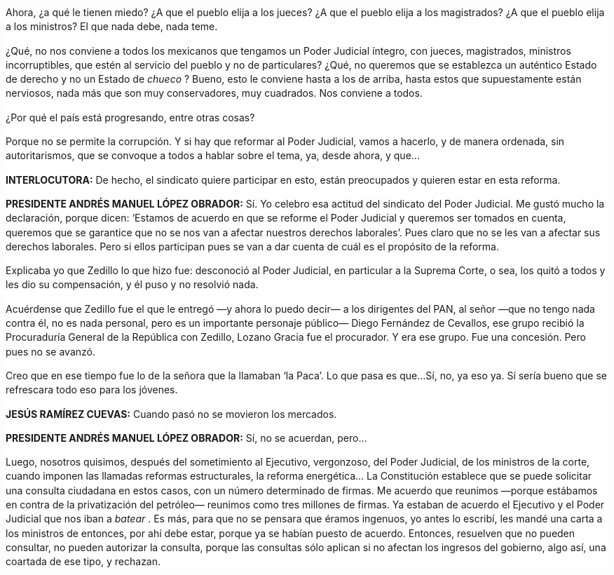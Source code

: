 Ahora, ¿a qué le tienen miedo? ¿A que el pueblo elija a los jueces? ¿A que el
pueblo elija a los magistrados? ¿A que el pueblo elija a los ministros? El que
nada debe, nada teme.

¿Qué, no nos conviene a todos los mexicanos que tengamos un Poder Judicial
íntegro, con jueces, magistrados, ministros incorruptibles, que estén al
servicio del pueblo y no de particulares? ¿Qué, no queremos que se establezca
un auténtico Estado de derecho y no un Estado de _chueco_ ? Bueno, esto le
conviene hasta a los de arriba, hasta estos que supuestamente están nerviosos,
nada más que son muy conservadores, muy cuadrados. Nos conviene a todos.

¿Por qué el país está progresando, entre otras cosas?

Porque no se permite la corrupción. Y si hay que reformar al Poder Judicial,
vamos a hacerlo, y de manera ordenada, sin autoritarismos, que se convoque a
todos a hablar sobre el tema, ya, desde ahora, y que…

**INTERLOCUTORA:** De hecho, el sindicato quiere participar en esto, están
preocupados y quieren estar en esta reforma.

**PRESIDENTE ANDRÉS MANUEL LÓPEZ OBRADOR:** Sí. Yo celebro esa actitud del
sindicato del Poder Judicial. Me gustó mucho la declaración, porque dicen:
‘Estamos de acuerdo en que se reforme el Poder Judicial y queremos ser tomados
en cuenta, queremos que se garantice que no se nos van a afectar nuestros
derechos laborales’. Pues claro que no se les van a afectar sus derechos
laborales. Pero si ellos participan pues se van a dar cuenta de cuál es el
propósito de la reforma.

Explicaba yo que Zedillo lo que hizo fue: desconoció al Poder Judicial, en
particular a la Suprema Corte, o sea, los quitó a todos y les dio su
compensación, y él puso y no resolvió nada.

Acuérdense que Zedillo fue el que le entregó —y ahora lo puedo decir— a los
dirigentes del PAN, al señor —que no tengo nada contra él, no es nada
personal, pero es un importante personaje público— Diego Fernández de
Cevallos, ese grupo recibió la Procuraduría General de la República con
Zedillo, Lozano Gracia fue el procurador. Y era ese grupo. Fue una concesión.
Pero pues no se avanzó.

Creo que en ese tiempo fue lo de la señora que la llamaban ‘la Paca’. Lo que
pasa es que…Sí, no, ya eso ya. Sí sería bueno que se refrescara todo eso para
los jóvenes.

**JESÚS RAMÍREZ CUEVAS:** Cuando pasó no se movieron los mercados.

**PRESIDENTE ANDRÉS MANUEL LÓPEZ OBRADOR:** Sí, no se acuerdan, pero...

Luego, nosotros quisimos, después del sometimiento al Ejecutivo, vergonzoso,
del Poder Judicial, de los ministros de la corte, cuando imponen las llamadas
reformas estructurales, la reforma energética… La Constitución establece que
se puede solicitar una consulta ciudadana en estos casos, con un número
determinado de firmas. Me acuerdo que reunimos —porque estábamos en contra de
la privatización del petróleo— reunimos como tres millones de firmas. Ya
estaban de acuerdo el Ejecutivo y el Poder Judicial que nos iban a _batear_ .
Es más, para que no se pensara que éramos ingenuos, yo antes lo escribí, les
mandé una carta a los ministros de entonces, por ahí debe estar, porque ya se
habían puesto de acuerdo. Entonces, resuelven que no pueden consultar, no
pueden autorizar la consulta, porque las consultas sólo aplican si no afectan
los ingresos del gobierno, algo así, una coartada de ese tipo, y rechazan.
